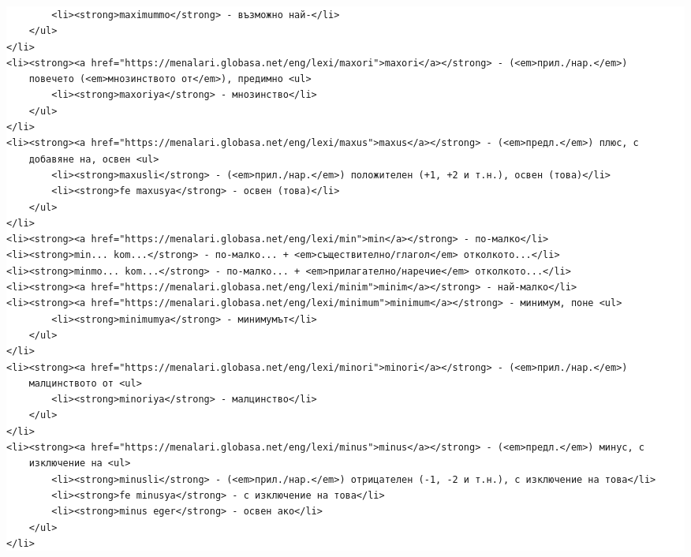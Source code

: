 			<li><strong>maximummo</strong> - възможно най-</li>
		</ul>
	</li>
	<li><strong><a href="https://menalari.globasa.net/eng/lexi/maxori">maxori</a></strong> - (<em>прил./нар.</em>)
		повечето (<em>мнозинството от</em>), предимно <ul>
			<li><strong>maxoriya</strong> - мнозинство</li>
		</ul>
	</li>
	<li><strong><a href="https://menalari.globasa.net/eng/lexi/maxus">maxus</a></strong> - (<em>предл.</em>) плюс, с
		добавяне на, освен <ul>
			<li><strong>maxusli</strong> - (<em>прил./нар.</em>) положителен (+1, +2 и т.н.), освен (това)</li>
			<li><strong>fe maxusya</strong> - освен (това)</li>
		</ul>
	</li>
	<li><strong><a href="https://menalari.globasa.net/eng/lexi/min">min</a></strong> - по-малко</li>
	<li><strong>min... kom...</strong> - по-малко... + <em>съществително/глагол</em> отколкото...</li>
	<li><strong>minmo... kom...</strong> - по-малко... + <em>прилагателно/наречие</em> отколкото...</li>
	<li><strong><a href="https://menalari.globasa.net/eng/lexi/minim">minim</a></strong> - най-малко</li>
	<li><strong><a href="https://menalari.globasa.net/eng/lexi/minimum">minimum</a></strong> - минимум, поне <ul>
			<li><strong>minimumya</strong> - минимумът</li>
		</ul>
	</li>
	<li><strong><a href="https://menalari.globasa.net/eng/lexi/minori">minori</a></strong> - (<em>прил./нар.</em>)
		малцинството от <ul>
			<li><strong>minoriya</strong> - малцинство</li>
		</ul>
	</li>
	<li><strong><a href="https://menalari.globasa.net/eng/lexi/minus">minus</a></strong> - (<em>предл.</em>) минус, с
		изключение на <ul>
			<li><strong>minusli</strong> - (<em>прил./нар.</em>) отрицателен (-1, -2 и т.н.), с изключение на това</li>
			<li><strong>fe minusya</strong> - с изключение на това</li>
			<li><strong>minus eger</strong> - освен ако</li>
		</ul>
	</li>
</ul>
<p></p>
